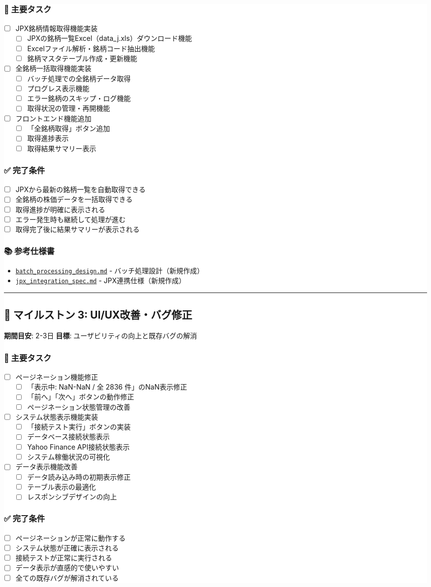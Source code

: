 ### 📝 主要タスク
- [ ] JPX銘柄情報取得機能実装
  - [ ] JPXの銘柄一覧Excel（data_j.xls）ダウンロード機能
  - [ ] Excelファイル解析・銘柄コード抽出機能
  - [ ] 銘柄マスタテーブル作成・更新機能
- [ ] 全銘柄一括取得機能実装
  - [ ] バッチ処理での全銘柄データ取得
  - [ ] プログレス表示機能
  - [ ] エラー銘柄のスキップ・ログ機能
  - [ ] 取得状況の管理・再開機能
- [ ] フロントエンド機能追加
  - [ ] 「全銘柄取得」ボタン追加
  - [ ] 取得進捗表示
  - [ ] 取得結果サマリー表示

### ✅ 完了条件
- [ ] JPXから最新の銘柄一覧を自動取得できる
- [ ] 全銘柄の株価データを一括取得できる
- [ ] 取得進捗が明確に表示される
- [ ] エラー発生時も継続して処理が進む
- [ ] 取得完了後に結果サマリーが表示される

### 📚 参考仕様書
- [`batch_processing_design.md`](./batch_processing_design.md) - バッチ処理設計（新規作成）
- [`jpx_integration_spec.md`](./jpx_integration_spec.md) - JPX連携仕様（新規作成）

---

## 🐛 マイルストン 3: UI/UX改善・バグ修正
**期間目安**: 2-3日
**目標**: ユーザビリティの向上と既存バグの解消

### 📝 主要タスク
- [ ] ページネーション機能修正
  - [ ] 「表示中: NaN-NaN / 全 2836 件」のNaN表示修正
  - [ ] 「前へ」「次へ」ボタンの動作修正
  - [ ] ページネーション状態管理の改善
- [ ] システム状態表示機能実装
  - [ ] 「接続テスト実行」ボタンの実装
  - [ ] データベース接続状態表示
  - [ ] Yahoo Finance API接続状態表示
  - [ ] システム稼働状況の可視化
- [ ] データ表示機能改善
  - [ ] データ読み込み時の初期表示修正
  - [ ] テーブル表示の最適化
  - [ ] レスポンシブデザインの向上

### ✅ 完了条件
- [ ] ページネーションが正常に動作する
- [ ] システム状態が正確に表示される
- [ ] 接続テストが正常に実行される
- [ ] データ表示が直感的で使いやすい
- [ ] 全ての既存バグが解消されている
